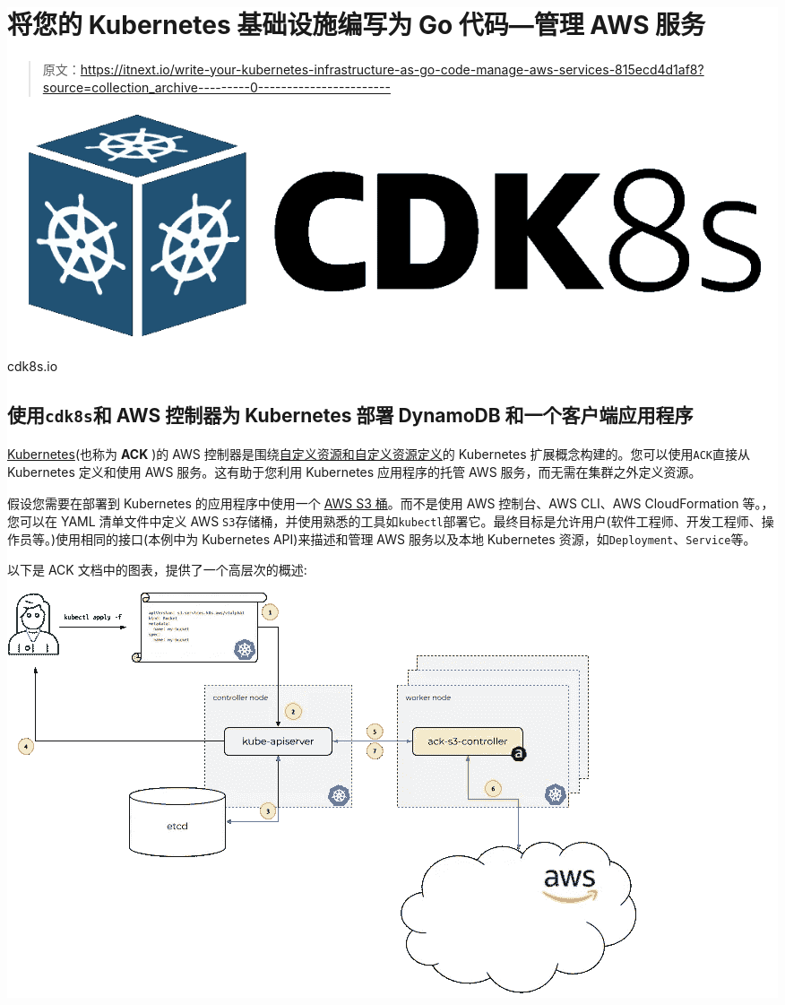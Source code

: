 # 将您的 Kubernetes 基础设施编写为 Go 代码—管理 AWS 服务

> 原文：<https://itnext.io/write-your-kubernetes-infrastructure-as-go-code-manage-aws-services-815ecd4d1af8?source=collection_archive---------0----------------------->

![](img/aa0c154d626b1f56bbc2933878a741d4.png)

cdk8s.io

## 使用`cdk8s`和 AWS 控制器为 Kubernetes 部署 DynamoDB 和一个客户端应用程序

[Kubernetes](https://aws-controllers-k8s.github.io/community/docs/community/overview/)(也称为 **ACK** )的 AWS 控制器是围绕[自定义资源和自定义资源定义](https://kubernetes.io/docs/concepts/extend-kubernetes/api-extension/custom-resources/#custom-resources)的 Kubernetes 扩展概念构建的。您可以使用`ACK`直接从 Kubernetes 定义和使用 AWS 服务。这有助于您利用 Kubernetes 应用程序的托管 AWS 服务，而无需在集群之外定义资源。

假设您需要在部署到 Kubernetes 的应用程序中使用一个 [AWS S3 桶](https://docs.aws.amazon.com/AmazonS3/latest/userguide/UsingBucket.html)。而不是使用 AWS 控制台、AWS CLI、AWS CloudFormation 等。，您可以在 YAML 清单文件中定义 AWS `S3`存储桶，并使用熟悉的工具如`kubectl`部署它。最终目标是允许用户(软件工程师、开发工程师、操作员等。)使用相同的接口(本例中为 Kubernetes API)来描述和管理 AWS 服务以及本地 Kubernetes 资源，如`Deployment`、`Service`等。

以下是 ACK 文档中的图表，提供了一个高层次的概述:

![](img/b6755d4032826d002434df2b4cbddc91.png)
